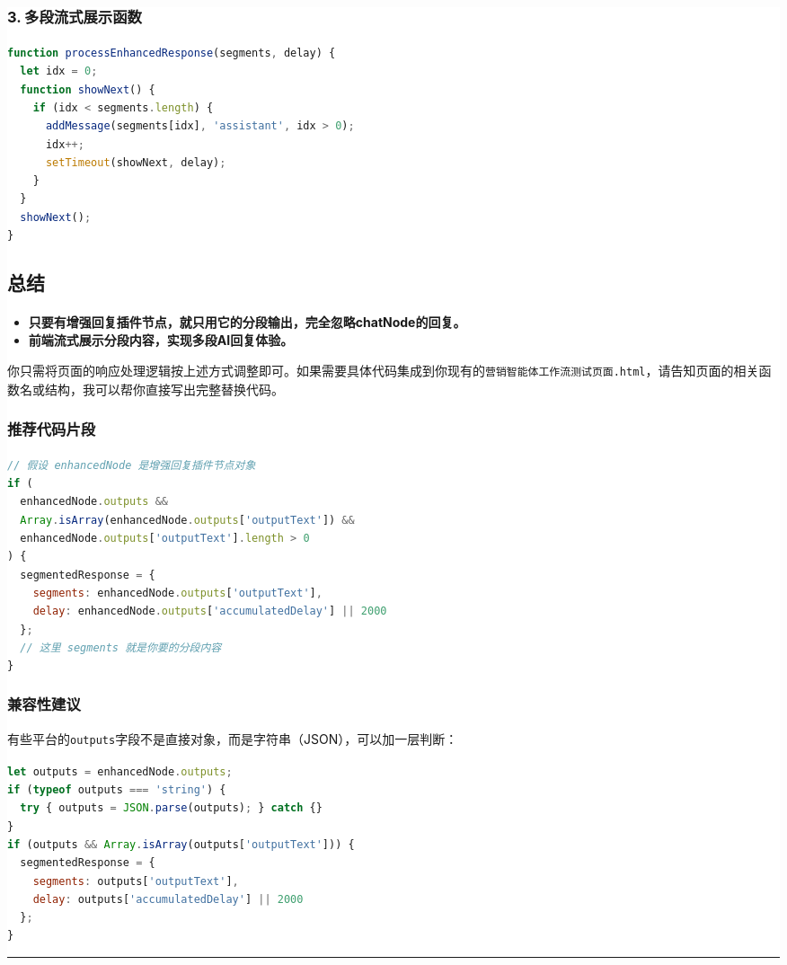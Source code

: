 ### 3. 多段流式展示函数

```javascript
function processEnhancedResponse(segments, delay) {
  let idx = 0;
  function showNext() {
    if (idx < segments.length) {
      addMessage(segments[idx], 'assistant', idx > 0);
      idx++;
      setTimeout(showNext, delay);
    }
  }
  showNext();
}
```

## 总结

- **只要有增强回复插件节点，就只用它的分段输出，完全忽略chatNode的回复。**
- **前端流式展示分段内容，实现多段AI回复体验。**

你只需将页面的响应处理逻辑按上述方式调整即可。如果需要具体代码集成到你现有的`营销智能体工作流测试页面.html`，请告知页面的相关函数名或结构，我可以帮你直接写出完整替换代码。 

### 推荐代码片段

```javascript
// 假设 enhancedNode 是增强回复插件节点对象
if (
  enhancedNode.outputs &&
  Array.isArray(enhancedNode.outputs['outputText']) &&
  enhancedNode.outputs['outputText'].length > 0
) {
  segmentedResponse = {
    segments: enhancedNode.outputs['outputText'],
    delay: enhancedNode.outputs['accumulatedDelay'] || 2000
  };
  // 这里 segments 就是你要的分段内容
}
```

### 兼容性建议

有些平台的`outputs`字段不是直接对象，而是字符串（JSON），可以加一层判断：

```javascript
let outputs = enhancedNode.outputs;
if (typeof outputs === 'string') {
  try { outputs = JSON.parse(outputs); } catch {}
}
if (outputs && Array.isArray(outputs['outputText'])) {
  segmentedResponse = {
    segments: outputs['outputText'],
    delay: outputs['accumulatedDelay'] || 2000
  };
}
```

---